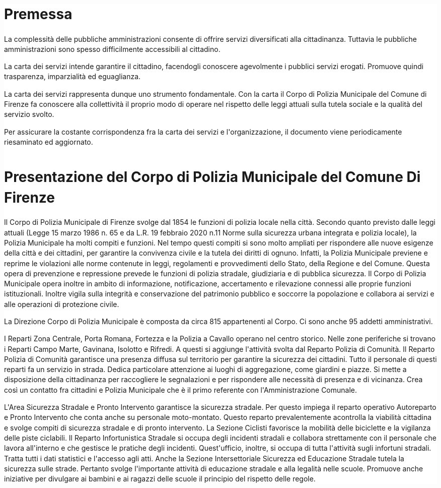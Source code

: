 # Premessa
La complessità delle pubbliche amministrazioni consente di offrire servizi diversificati alla cittadinanza. Tuttavia le pubbliche amministrazioni sono spesso difficilmente accessibili al cittadino.

La carta dei servizi intende garantire il cittadino, facendogli conoscere agevolmente i pubblici servizi erogati. Promuove quindi trasparenza, imparzialità ed eguaglianza.

La carta dei servizi rappresenta dunque uno strumento fondamentale. Con la carta il Corpo di Polizia Municipale del Comune di Firenze fa conoscere alla collettività il proprio modo di operare nel rispetto delle leggi attuali sulla tutela sociale e la qualità del servizio svolto.

Per assicurare la costante corrispondenza fra la carta dei servizi e l'organizzazione, il documento viene periodicamente riesaminato ed aggiornato.

# Presentazione del Corpo di Polizia Municipale del Comune Di Firenze
Il Corpo di Polizia Municipale di Firenze svolge dal 1854 le funzioni di polizia locale nella città. Secondo quanto previsto dalle leggi attuali (Legge 15 marzo 1986 n. 65 e da L.R. 19 febbraio 2020 n.11 Norme sulla sicurezza urbana integrata e polizia locale), la Polizia Municipale ha molti compiti e funzioni. Nel tempo questi compiti si sono molto ampliati per rispondere alle nuove esigenze della città e dei cittadini, per garantire la convivenza civile e la tutela dei diritti di ognuno. Infatti, la Polizia Municipale previene e reprime le violazioni alle norme contenute in leggi, regolamenti e provvedimenti dello Stato, della Regione e del Comune. Questa opera di prevenzione e repressione prevede le funzioni di polizia stradale, giudiziaria e di pubblica sicurezza. Il Corpo di Polizia Municipale opera inoltre in ambito di informazione, notificazione, accertamento e rilevazione connessi alle proprie funzioni istituzionali. Inoltre vigila sulla integrità e conservazione del patrimonio pubblico e soccorre la popolazione e collabora ai servizi e alle operazioni di protezione civile.

La Direzione Corpo di Polizia Municipale è composta da circa 815 appartenenti al Corpo. Ci sono anche 95 addetti amministrativi.

I Reparti Zona Centrale, Porta Romana, Fortezza e la Polizia a Cavallo operano nel centro storico. Nelle zone periferiche si trovano i Reparti Campo Marte, Gavinana, Isolotto e Rifredi. A questi si aggiunge l'attività svolta dal Reparto Polizia di Comunità. Il Reparto Polizia di Comunità garantisce una presenza diffusa sul territorio per garantire la sicurezza dei cittadini. Tutto il personale di questi reparti fa un servizio in strada. Dedica particolare attenzione ai luoghi di aggregazione, come giardini e piazze. Si mette a disposizione della cittadinanza per raccogliere le segnalazioni e per rispondere alle necessità di presenza e di vicinanza. Crea così un contatto fra cittadini e Polizia Municipale che è il primo referente con l'Amministrazione Comunale.

L'Area Sicurezza Stradale e Pronto Intervento garantisce la sicurezza stradale. Per questo impiega il reparto operativo Autoreparto e Pronto Intervento che conta anche su personale moto-montato. Questo reparto prevalentemente acontrolla la viabilità cittadina e svolge compiti di sicurezza stradale e di pronto intervento. La Sezione Ciclisti favorisce la mobilità delle biciclette e la vigilanza delle piste ciclabili. Il Reparto Infortunistica Stradale si occupa degli incidenti stradali e collabora strettamente con il personale che lavora all'interno e che gestisce le pratiche degli incidenti. Quest'ufficio, inoltre, si occupa di tutta l'attività sugli infortuni stradali. Tratta tutti i dati statistici e l'accesso agli atti. Anche la Sezione Intersettoriale Sicurezza ed Educazione Stradale tutela la sicurezza sulle strade. Pertanto svolge l'importante attività di educazione stradale e alla legalità nelle scuole. Promuove anche iniziative per divulgare ai bambini e ai ragazzi delle scuole il principio del rispetto delle regole.
